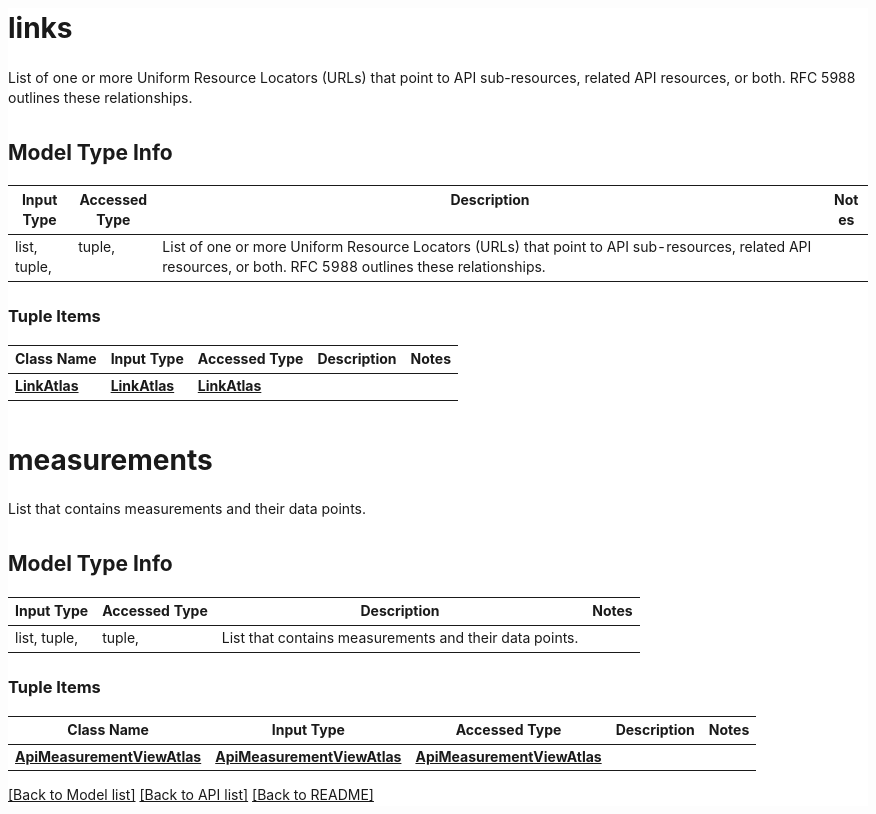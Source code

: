 # links

List of one or more Uniform Resource Locators (URLs) that point to API sub-resources, related API resources, or both. RFC 5988 outlines these relationships.

## Model Type Info
Input Type | Accessed Type | Description | Notes
------------ | ------------- | ------------- | -------------
list, tuple,  | tuple,  | List of one or more Uniform Resource Locators (URLs) that point to API sub-resources, related API resources, or both. RFC 5988 outlines these relationships. | 

### Tuple Items
Class Name | Input Type | Accessed Type | Description | Notes
------------- | ------------- | ------------- | ------------- | -------------
[**LinkAtlas**](LinkAtlas.md) | [**LinkAtlas**](LinkAtlas.md) | [**LinkAtlas**](LinkAtlas.md) |  | 

# measurements

List that contains measurements and their data points.

## Model Type Info
Input Type | Accessed Type | Description | Notes
------------ | ------------- | ------------- | -------------
list, tuple,  | tuple,  | List that contains measurements and their data points. | 

### Tuple Items
Class Name | Input Type | Accessed Type | Description | Notes
------------- | ------------- | ------------- | ------------- | -------------
[**ApiMeasurementViewAtlas**](ApiMeasurementViewAtlas.md) | [**ApiMeasurementViewAtlas**](ApiMeasurementViewAtlas.md) | [**ApiMeasurementViewAtlas**](ApiMeasurementViewAtlas.md) |  | 

[[Back to Model list]](../../README.md#documentation-for-models) [[Back to API list]](../../README.md#documentation-for-api-endpoints) [[Back to README]](../../README.md)

